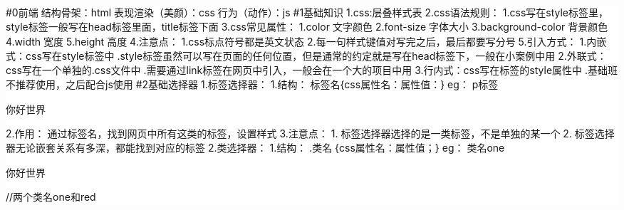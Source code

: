 #0前端
	结构骨架：html
	表现渲染（美颜）：css
	行为（动作）：js
#1基础知识
	1.css:层叠样式表
	2.css语法规则：
		1.css写在style标签里，style标签一般写在head标签里面，title标签下面
	3.css常见属性：
		1.color  文字颜色
		2.font-size  字体大小
		3.background-color  背景颜色
		4.width  宽度
		5.height  高度
	4.注意点：
		1.css标点符号都是英文状态
		2.每一句样式键值对写完之后，最后都要写分号
	5.引入方式：
		1.内嵌式：css写在style标签中
			.style标签虽然可以写在页面的任何位置，但是通常的约定就是写在head标签下，一般在小案例中用
		2.外联式：css写在一个单独的.css文件中
			.需要通过link标签在网页中引入，一般会在一个大的项目中用
		3.行内式：css写在标签的style属性中
			.基础班不推荐使用，之后配合js使用
#2基础选择器
	1.标签选择器：
		1.结构：
				标签名{css属性名：属性值：}
				eg：
					<style>
					  p标签名  p {
					        color: brown;
					    }
					</style>
					<body>
					 p标签 <p >你好世界</p>
		2.作用：
			通过标签名，找到网页中所有这类的标签，设置样式
		3.注意点：
			1. 标签选择器选择的是一类标签，不是单独的某一个
			2. 标签选择器无论嵌套关系有多深，都能找到对应的标签
	2.类选择器：
		1.结构：
				.类名 {css属性名：属性值；}
				eg：
					<style>
			  .类名 .one{
				            color: brown;
				        }
				    </style>
				    <body>
				类名one   <p class="one red">你好世界</p>//两个类名one和red
